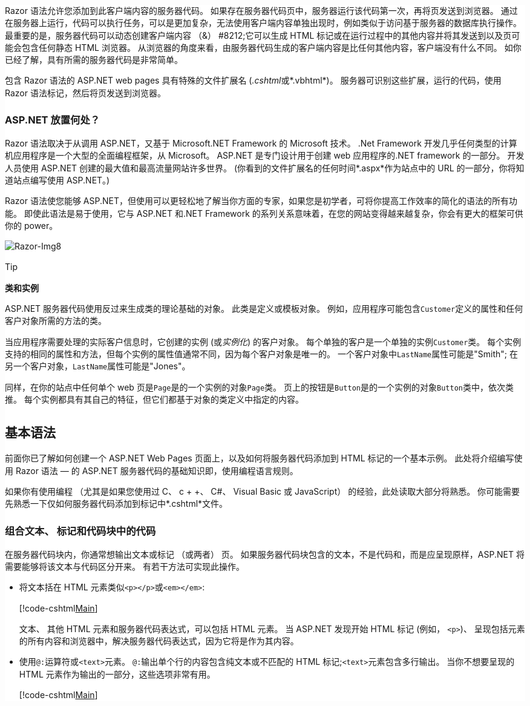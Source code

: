 Razor 语法允许您添加到此客户端内容的服务器代码。 如果存在服务器代码页中，服务器运行该代码第一次，再将页发送到浏览器。 通过在服务器上运行，代码可以执行任务，可以是更加复杂，无法使用客户端内容单独出现时，例如类似于访问基于服务器的数据库执行操作。 最重要的是，服务器代码可以动态创建客户端内容 （&） #8212;它可以生成 HTML 标记或在运行过程中的其他内容并将其发送到以及页可能会包含任何静态 HTML 浏览器。 从浏览器的角度来看，由服务器代码生成的客户端内容是比任何其他内容，客户端没有什么不同。 如你已经了解，具有所需的服务器代码是非常简单。

包含 Razor 语法的 ASP.NET web pages 具有特殊的文件扩展名 (*.cshtml*或*.vbhtml*)。 服务器可识别这些扩展，运行的代码，使用 Razor 语法标记，然后将页发送到浏览器。

### <a name="where-does-aspnet-fit-in"></a>ASP.NET 放置何处？

Razor 语法取决于从调用 ASP.NET，又基于 Microsoft.NET Framework 的 Microsoft 技术。 .Net Framework 开发几乎任何类型的计算机应用程序是一个大型的全面编程框架，从 Microsoft。 ASP.NET 是专门设计用于创建 web 应用程序的.NET framework 的一部分。 开发人员使用 ASP.NET 创建的最大值和最高流量网站许多世界。 (你看到的文件扩展名的任何时间*.aspx*作为站点中的 URL 的一部分，你将知道站点编写使用 ASP.NET。)

Razor 语法使您能够 ASP.NET，但使用可以更轻松地了解当你方面的专家，如果您是初学者，可将你提高工作效率的简化的语法的所有功能。 即使此语法是易于使用，它与 ASP.NET 和.NET Framework 的系列关系意味着，在您的网站变得越来越复杂，你会有更大的框架可供你的 power。

![Razor-Img8](introducing-razor-syntax-c/_static/image8.jpg)

> [!TIP] 
> 
> **类和实例**
> 
> ASP.NET 服务器代码使用反过来生成类的理论基础的对象。 此类是定义或模板对象。 例如，应用程序可能包含`Customer`定义的属性和任何客户对象所需的方法的类。
> 
> 当应用程序需要处理的实际客户信息时，它创建的实例 (或*实例化*) 的客户对象。 每个单独的客户是一个单独的实例`Customer`类。 每个实例支持的相同的属性和方法，但每个实例的属性值通常不同，因为每个客户对象是唯一的。 一个客户对象中`LastName`属性可能是"Smith"; 在另一个客户对象，`LastName`属性可能是"Jones"。
> 
> 同样，在你的站点中任何单个 web 页是`Page`是的一个实例的对象`Page`类。 页上的按钮是`Button`是的一个实例的对象`Button`类中，依次类推。 每个实例都具有其自己的特征，但它们都基于对象的类定义中指定的内容。


## <a name="basic-syntax"></a>基本语法

前面你已了解如何创建一个 ASP.NET Web Pages 页面上，以及如何将服务器代码添加到 HTML 标记的一个基本示例。 此处将介绍编写使用 Razor 语法 &#8212; 的 ASP.NET 服务器代码的基础知识即，使用编程语言规则。

如果你有使用编程 （尤其是如果您使用过 C、 c + +、 C#、 Visual Basic 或 JavaScript） 的经验，此处读取大部分将熟悉。 你可能需要先熟悉一下仅如何服务器代码添加到标记中*.cshtml*文件。

<a id="BM_CombiningTextMarkupAndCode"></a>
### <a name="combining-text-markup-and-code-in-code-blocks"></a>组合文本、 标记和代码块中的代码

在服务器代码块内，你通常想输出文本或标记 （或两者） 页。 如果服务器代码块包含的文本，不是代码和，而是应呈现原样，ASP.NET 将需要能够将该文本与代码区分开来。 有若干方法可实现此操作。

- 将文本括在 HTML 元素类似`<p></p>`或`<em></em>`:   

    [!code-cshtml[Main](introducing-razor-syntax-c/samples/sample12.cshtml)]

    文本、 其他 HTML 元素和服务器代码表达式，可以包括 HTML 元素。 当 ASP.NET 发现开始 HTML 标记 (例如， `<p>`)、 呈现包括元素的所有内容和浏览器中，解决服务器代码表达式，因为它将是作为其内容。
- 使用`@:`运算符或`<text>`元素。 `@:`输出单个行的内容包含纯文本或不匹配的 HTML 标记;`<text>`元素包含多行输出。 当你不想要呈现的 HTML 元素作为输出的一部分，这些选项非常有用。  

    [!code-cshtml[Main](introducing-razor-syntax-c/samples/sample13.cshtml)]
